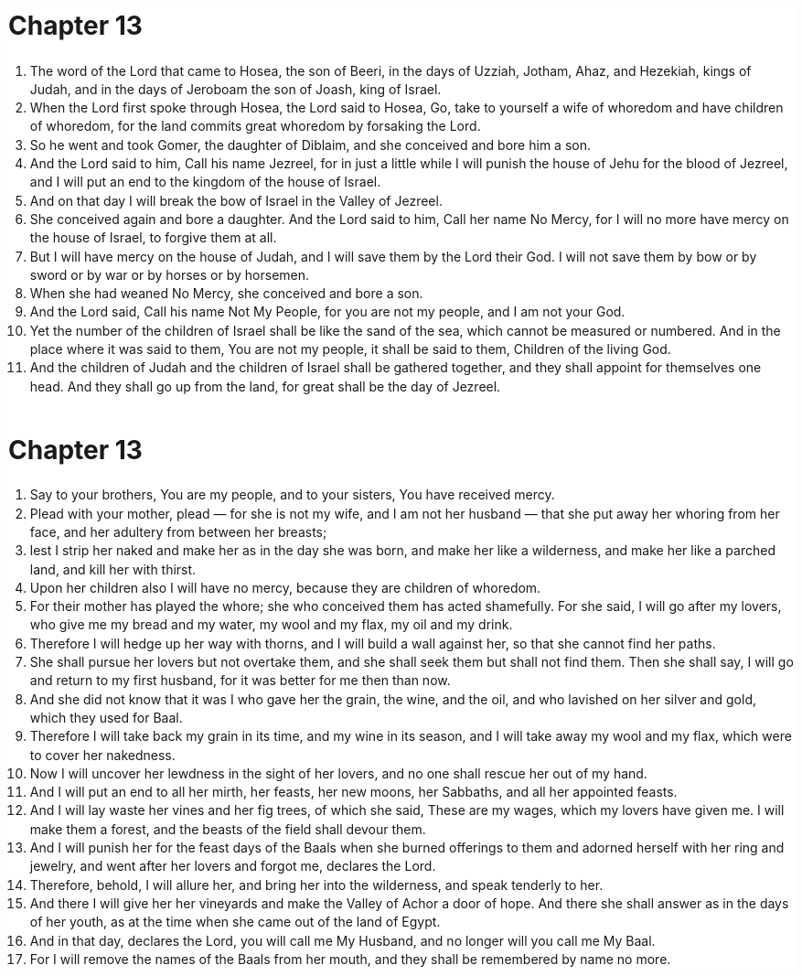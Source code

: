 # Chapter 13

1. The word of the Lord that came to Hosea, the son of Beeri, in the days of Uzziah, Jotham, Ahaz, and Hezekiah, kings of Judah, and in the days of Jeroboam the son of Joash, king of Israel.
2. When the Lord first spoke through Hosea, the Lord said to Hosea, Go, take to yourself a wife of whoredom and have children of whoredom, for the land commits great whoredom by forsaking the Lord.
3. So he went and took Gomer, the daughter of Diblaim, and she conceived and bore him a son.
4. And the Lord said to him, Call his name Jezreel, for in just a little while I will punish the house of Jehu for the blood of Jezreel, and I will put an end to the kingdom of the house of Israel.
5. And on that day I will break the bow of Israel in the Valley of Jezreel.
6. She conceived again and bore a daughter. And the Lord said to him, Call her name No Mercy, for I will no more have mercy on the house of Israel, to forgive them at all.
7. But I will have mercy on the house of Judah, and I will save them by the Lord their God. I will not save them by bow or by sword or by war or by horses or by horsemen.
8. When she had weaned No Mercy, she conceived and bore a son.
9. And the Lord said, Call his name Not My People, for you are not my people, and I am not your God.
10. Yet the number of the children of Israel shall be like the sand of the sea, which cannot be measured or numbered. And in the place where it was said to them, You are not my people, it shall be said to them, Children of the living God.
11. And the children of Judah and the children of Israel shall be gathered together, and they shall appoint for themselves one head. And they shall go up from the land, for great shall be the day of Jezreel.

# Chapter 13

1. Say to your brothers, You are my people, and to your sisters, You have received mercy.
2. Plead with your mother, plead — for she is not my wife, and I am not her husband — that she put away her whoring from her face, and her adultery from between her breasts;
3. lest I strip her naked and make her as in the day she was born, and make her like a wilderness, and make her like a parched land, and kill her with thirst.
4. Upon her children also I will have no mercy, because they are children of whoredom.
5. For their mother has played the whore; she who conceived them has acted shamefully. For she said, I will go after my lovers, who give me my bread and my water, my wool and my flax, my oil and my drink.
6. Therefore I will hedge up her way with thorns, and I will build a wall against her, so that she cannot find her paths.
7. She shall pursue her lovers but not overtake them, and she shall seek them but shall not find them. Then she shall say, I will go and return to my first husband, for it was better for me then than now.
8. And she did not know that it was I who gave her the grain, the wine, and the oil, and who lavished on her silver and gold, which they used for Baal.
9. Therefore I will take back my grain in its time, and my wine in its season, and I will take away my wool and my flax, which were to cover her nakedness.
10. Now I will uncover her lewdness in the sight of her lovers, and no one shall rescue her out of my hand.
11. And I will put an end to all her mirth, her feasts, her new moons, her Sabbaths, and all her appointed feasts.
12. And I will lay waste her vines and her fig trees, of which she said, These are my wages, which my lovers have given me. I will make them a forest, and the beasts of the field shall devour them.
13. And I will punish her for the feast days of the Baals when she burned offerings to them and adorned herself with her ring and jewelry, and went after her lovers and forgot me, declares the Lord.
14. Therefore, behold, I will allure her, and bring her into the wilderness, and speak tenderly to her.
15. And there I will give her her vineyards and make the Valley of Achor a door of hope. And there she shall answer as in the days of her youth, as at the time when she came out of the land of Egypt.
16. And in that day, declares the Lord, you will call me My Husband, and no longer will you call me My Baal.
17. For I will remove the names of the Baals from her mouth, and they shall be remembered by name no more.